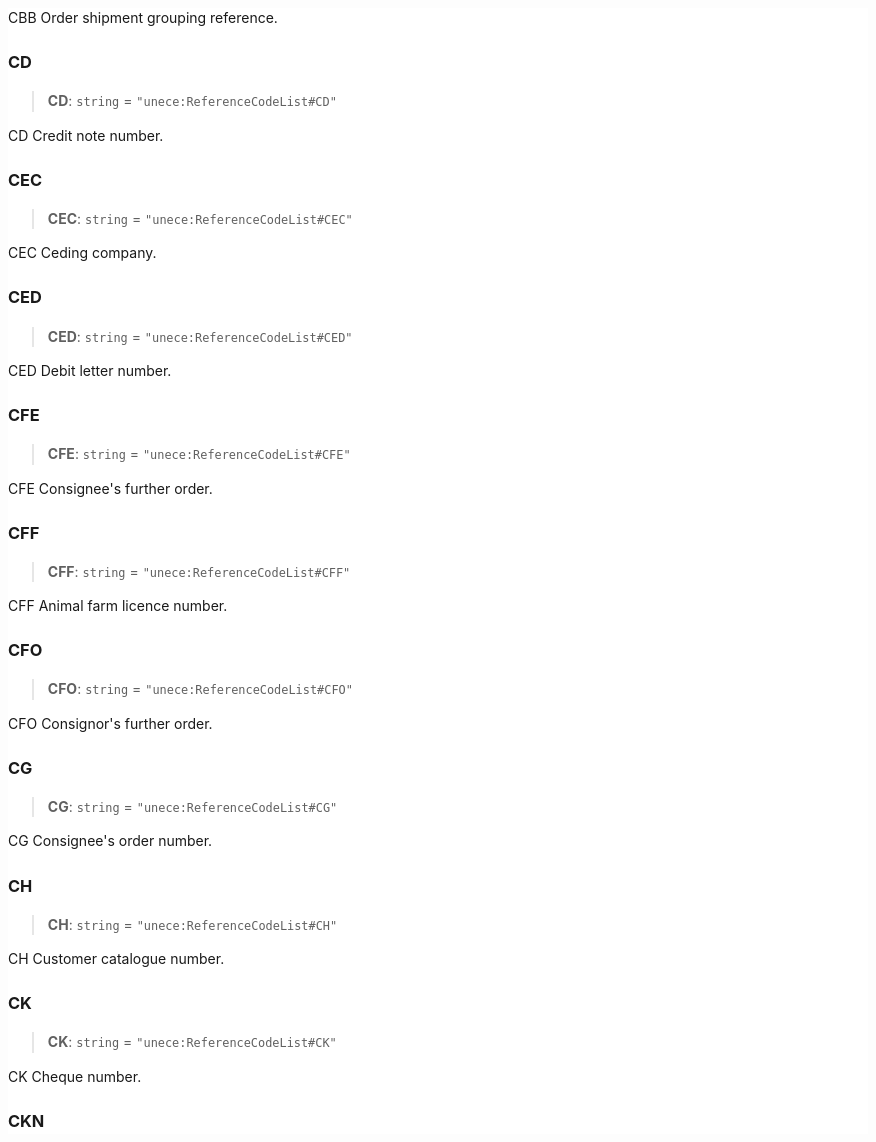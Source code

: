 CBB Order shipment grouping reference.

### CD

> **CD**: `string` = `"unece:ReferenceCodeList#CD"`

CD Credit note number.

### CEC

> **CEC**: `string` = `"unece:ReferenceCodeList#CEC"`

CEC Ceding company.

### CED

> **CED**: `string` = `"unece:ReferenceCodeList#CED"`

CED Debit letter number.

### CFE

> **CFE**: `string` = `"unece:ReferenceCodeList#CFE"`

CFE Consignee's further order.

### CFF

> **CFF**: `string` = `"unece:ReferenceCodeList#CFF"`

CFF Animal farm licence number.

### CFO

> **CFO**: `string` = `"unece:ReferenceCodeList#CFO"`

CFO Consignor's further order.

### CG

> **CG**: `string` = `"unece:ReferenceCodeList#CG"`

CG Consignee's order number.

### CH

> **CH**: `string` = `"unece:ReferenceCodeList#CH"`

CH Customer catalogue number.

### CK

> **CK**: `string` = `"unece:ReferenceCodeList#CK"`

CK Cheque number.

### CKN

